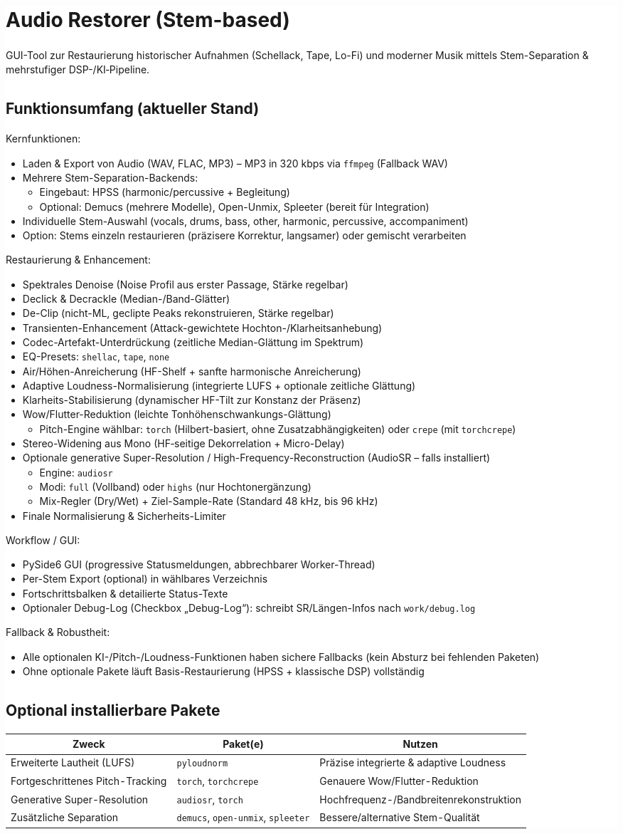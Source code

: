 # Audio Restorer (Stem-based)

GUI-Tool zur Restaurierung historischer Aufnahmen (Schellack, Tape, Lo-Fi) und moderner Musik mittels Stem-Separation & mehrstufiger DSP-/KI‑Pipeline.

## Funktionsumfang (aktueller Stand)
Kernfunktionen:
- Laden & Export von Audio (WAV, FLAC, MP3) – MP3 in 320 kbps via `ffmpeg` (Fallback WAV)
- Mehrere Stem-Separation-Backends:
	- Eingebaut: HPSS (harmonic/percussive + Begleitung)
	- Optional: Demucs (mehrere Modelle), Open-Unmix, Spleeter (bereit für Integration)
- Individuelle Stem-Auswahl (vocals, drums, bass, other, harmonic, percussive, accompaniment)
- Option: Stems einzeln restaurieren (präzisere Korrektur, langsamer) oder gemischt verarbeiten

Restaurierung & Enhancement:
- Spektrales Denoise (Noise Profil aus erster Passage, Stärke regelbar)
- Declick & Decrackle (Median-/Band-Glätter)
- De-Clip (nicht-ML, geclipte Peaks rekonstruieren, Stärke regelbar)
- Transienten-Enhancement (Attack-gewichtete Hochton-/Klarheitsanhebung)
- Codec-Artefakt-Unterdrückung (zeitliche Median-Glättung im Spektrum)
- EQ-Presets: `shellac`, `tape`, `none`
- Air/Höhen-Anreicherung (HF-Shelf + sanfte harmonische Anreicherung)
- Adaptive Loudness-Normalisierung (integrierte LUFS + optionale zeitliche Glättung)
- Klarheits-Stabilisierung (dynamischer HF-Tilt zur Konstanz der Präsenz)
- Wow/Flutter-Reduktion (leichte Tonhöhenschwankungs-Glättung)
	- Pitch-Engine wählbar: `torch` (Hilbert-basiert, ohne Zusatzabhängigkeiten) oder `crepe` (mit `torchcrepe`)
- Stereo-Widening aus Mono (HF‑seitige Dekorrelation + Micro-Delay)
- Optionale generative Super-Resolution / High-Frequency-Reconstruction (AudioSR – falls installiert)
	- Engine: `audiosr`
	- Modi: `full` (Vollband) oder `highs` (nur Hochtonergänzung)
	- Mix-Regler (Dry/Wet) + Ziel-Sample-Rate (Standard 48 kHz, bis 96 kHz)
- Finale Normalisierung & Sicherheits-Limiter

Workflow / GUI:
- PySide6 GUI (progressive Statusmeldungen, abbrechbarer Worker-Thread)
- Per-Stem Export (optional) in wählbares Verzeichnis
- Fortschrittsbalken & detailierte Status-Texte
 - Optionaler Debug-Log (Checkbox „Debug-Log“): schreibt SR/Längen-Infos nach `work/debug.log`

Fallback & Robustheit:
- Alle optionalen KI-/Pitch-/Loudness-Funktionen haben sichere Fallbacks (kein Absturz bei fehlenden Paketen)
- Ohne optionale Pakete läuft Basis-Restaurierung (HPSS + klassische DSP) vollständig

## Optional installierbare Pakete
| Zweck | Paket(e) | Nutzen |
|-------|----------|--------|
| Erweiterte Lautheit (LUFS) | `pyloudnorm` | Präzise integrierte & adaptive Loudness |
| Fortgeschrittenes Pitch-Tracking | `torch`, `torchcrepe` | Genauere Wow/Flutter-Reduktion |
| Generative Super-Resolution | `audiosr`, `torch` | Hochfrequenz-/Bandbreitenrekonstruktion |
| Zusätzliche Separation | `demucs`, `open-unmix`, `spleeter` | Bessere/alternative Stem-Qualität |
